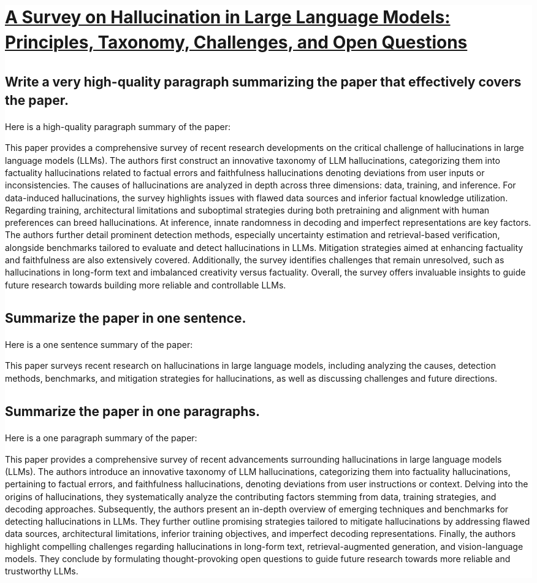 # [A Survey on Hallucination in Large Language Models: Principles,   Taxonomy, Challenges, and Open Questions](https://arxiv.org/abs/2311.05232)

## Write a very high-quality paragraph summarizing the paper that effectively covers the paper.

 Here is a high-quality paragraph summary of the paper:

This paper provides a comprehensive survey of recent research developments on the critical challenge of hallucinations in large language models (LLMs). The authors first construct an innovative taxonomy of LLM hallucinations, categorizing them into factuality hallucinations related to factual errors and faithfulness hallucinations denoting deviations from user inputs or inconsistencies. The causes of hallucinations are analyzed in depth across three dimensions: data, training, and inference. For data-induced hallucinations, the survey highlights issues with flawed data sources and inferior factual knowledge utilization. Regarding training, architectural limitations and suboptimal strategies during both pretraining and alignment with human preferences can breed hallucinations. At inference, innate randomness in decoding and imperfect representations are key factors. The authors further detail prominent detection methods, especially uncertainty estimation and retrieval-based verification, alongside benchmarks tailored to evaluate and detect hallucinations in LLMs. Mitigation strategies aimed at enhancing factuality and faithfulness are also extensively covered. Additionally, the survey identifies challenges that remain unresolved, such as hallucinations in long-form text and imbalanced creativity versus factuality. Overall, the survey offers invaluable insights to guide future research towards building more reliable and controllable LLMs.


## Summarize the paper in one sentence.

 Here is a one sentence summary of the paper:

This paper surveys recent research on hallucinations in large language models, including analyzing the causes, detection methods, benchmarks, and mitigation strategies for hallucinations, as well as discussing challenges and future directions.


## Summarize the paper in one paragraphs.

 Here is a one paragraph summary of the paper:

This paper provides a comprehensive survey of recent advancements surrounding hallucinations in large language models (LLMs). The authors introduce an innovative taxonomy of LLM hallucinations, categorizing them into factuality hallucinations, pertaining to factual errors, and faithfulness hallucinations, denoting deviations from user instructions or context. Delving into the origins of hallucinations, they systematically analyze the contributing factors stemming from data, training strategies, and decoding approaches. Subsequently, the authors present an in-depth overview of emerging techniques and benchmarks for detecting hallucinations in LLMs. They further outline promising strategies tailored to mitigate hallucinations by addressing flawed data sources, architectural limitations, inferior training objectives, and imperfect decoding representations. Finally, the authors highlight compelling challenges regarding hallucinations in long-form text, retrieval-augmented generation, and vision-language models. They conclude by formulating thought-provoking open questions to guide future research towards more reliable and trustworthy LLMs.
